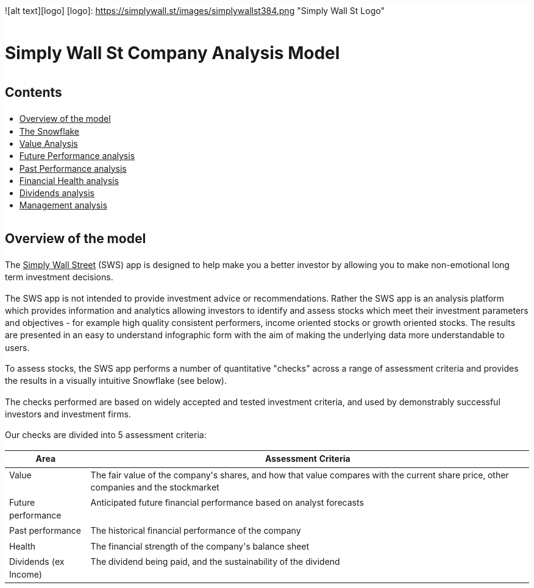  ![alt text][logo]
[logo]: https://simplywall.st/images/simplywallst384.png "Simply Wall St Logo"

 
 Simply Wall St Company Analysis Model
======================================



## Contents
* [Overview of the model](#overview-of-the-model)
* [The Snowflake](#the-snowflake)
* [Value Analysis](#value)
* [Future Performance analysis](#future-performance)
* [Past Performance analysis](#past-performance)
* [Financial Health analysis](#health)
* [Dividends analysis](#income-dividends)
* [Management analysis](#management)

Overview of the model
---------------------

The [Simply Wall Street](https://simplywall.st/) (SWS) app is designed to help make you a better
investor by allowing you to make non-emotional long term investment
decisions.

The SWS app is not intended to provide investment advice or
recommendations. Rather the SWS app is an analysis platform which
provides information and analytics allowing investors to identify and
assess stocks which meet their investment parameters and objectives -
for example high quality consistent performers, income oriented stocks
or growth oriented stocks. The results are presented in an easy to
understand infographic form with the aim of making the underlying data
more understandable to users.

To assess stocks, the SWS app performs a number of quantitative "checks"
across a range of assessment criteria and provides the results in a
visually intuitive Snowflake (see below).

The checks performed are based on widely accepted and tested investment
criteria, and used by demonstrably successful investors and investment
firms.

Our checks are divided into 5 assessment criteria:



  Area                   | Assessment Criteria
  -----------------------| ---------------------------------------------------------------------------------------------------------------------------------------
  Value                  | The fair value of the company's shares, and how that value compares with the current share price, other companies and the stockmarket
  Future performance     | Anticipated future financial performance based on analyst forecasts
  Past performance       | The historical financial performance of the company
  Health                 | The financial strength of the company's balance sheet
  Dividends (ex Income)  | The dividend being paid, and the sustainability of the dividend
